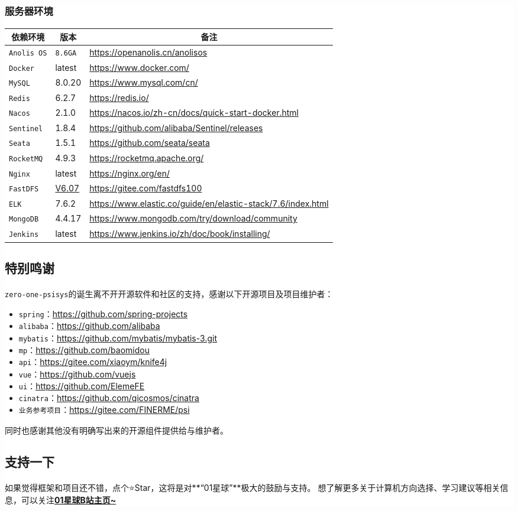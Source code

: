 ### 服务器环境

| 依赖环境    | 版本                                                         | 备注                                                         |
| ----------- | ------------------------------------------------------------ | ------------------------------------------------------------ |
| `Anolis OS` | `8.6GA`                                                      | https://openanolis.cn/anolisos                               |
| `Docker`    | latest                                                       | https://www.docker.com/                                      |
| `MySQL`     | 8.0.20                                                       | https://www.mysql.com/cn/                                    |
| `Redis`     | 6.2.7                                                        | https://redis.io/                                            |
| `Nacos`     | 2.1.0                                                        | https://nacos.io/zh-cn/docs/quick-start-docker.html          |
| `Sentinel`  | 1.8.4                                                        | https://github.com/alibaba/Sentinel/releases                 |
| `Seata`     | 1.5.1                                                        | https://github.com/seata/seata                               |
| `RocketMQ`  | 4.9.3                                                        | https://rocketmq.apache.org/                                 |
| `Nginx`     | latest                                                       | https://nginx.org/en/                                        |
| `FastDFS`   | [V6.07](https://github.com/happyfish100/fastdfs/releases/tag/V6.07) | https://gitee.com/fastdfs100                                 |
| `ELK`       | 7.6.2                                                        | https://www.elastic.co/guide/en/elastic-stack/7.6/index.html |
| `MongoDB`   | 4.4.17                                                       | https://www.mongodb.com/try/download/community               |
| `Jenkins`   | latest                                                       | https://www.jenkins.io/zh/doc/book/installing/               |

## 特别鸣谢

`zero-one-psisys`的诞生离不开开源软件和社区的支持，感谢以下开源项目及项目维护者：

- `spring`：https://github.com/spring-projects
- `alibaba`：https://github.com/alibaba
- `mybatis`：https://github.com/mybatis/mybatis-3.git
- `mp`：https://github.com/baomidou
- `api`：https://gitee.com/xiaoym/knife4j
- `vue`：https://github.com/vuejs
- `ui`：https://github.com/ElemeFE
- `cinatra`：https://github.com/qicosmos/cinatra
- `业务参考项目`：https://gitee.com/FINERME/psi

同时也感谢其他没有明确写出来的开源组件提供给与维护者。

## 支持一下

如果觉得框架和项目还不错，点个⭐Star，这将是对**“01星球”**极大的鼓励与支持。
想了解更多关于计算机方向选择、学习建议等相关信息，可以关注[**01星球B站主页~**](https://space.bilibili.com/1653229811?spm_id_from=333.1007.0.0)
